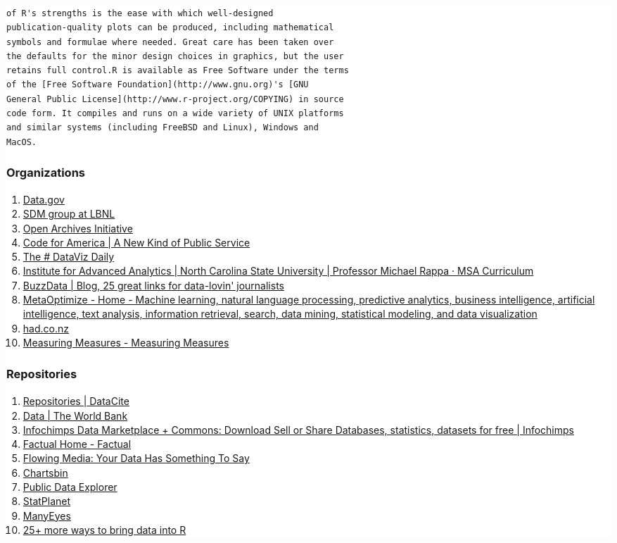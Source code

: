     of R's strengths is the ease with which well-designed
    publication-quality plots can be produced, including mathematical
    symbols and formulae where needed. Great care has been taken over
    the defaults for the minor design choices in graphics, but the user
    retains full control.R is available as Free Software under the terms
    of the [Free Software Foundation](http://www.gnu.org)'s [GNU
    General Public License](http://www.r-project.org/COPYING) in source
    code form. It compiles and runs on a wide variety of UNIX platforms
    and similar systems (including FreeBSD and Linux), Windows and
    MacOS.

### Organizations

1.  [Data.gov](http://www.data.gov/)
2.  [SDM group at LBNL](https://sdm.lbl.gov//)
3.  [Open Archives Initiative](http://www.openarchives.org/)
4.  [Code for America | A New Kind of Public
    Service](http://codeforamerica.org/)
5.  [The # DataViz Daily](http://paper.li/tag/DataViz)
6.  [Institute for Advanced Analytics | North Carolina State University
    | Professor Michael Rappa · MSA
    Curriculum](http://analytics.ncsu.edu/?page_id=123)
7.  [BuzzData | Blog, 25 great links for data-lovin'
    journalists](http://blog.buzzdata.com/post/7535032009/25-great-links-for-data-lovin-journalists)
8.  [MetaOptimize - Home - Machine learning, natural language
    processing, predictive analytics, business intelligence, artificial
    intelligence, text analysis, information retrieval, search, data
    mining, statistical modeling, and data
    visualization](http://metaoptimize.com/)
9.  [had.co.nz](http://had.co.nz/)
10. [Measuring Measures - Measuring
    Measures](http://measuringmeasures.com/)

### Repositories

1.  [Repositories | DataCite](http://www.datacite.org/repolist)
2.  [Data | The World Bank](http://data.worldbank.org/)
3.  [Infochimps Data Marketplace + Commons: Download Sell or Share
    Databases, statistics, datasets for free |
    Infochimps](http://www.infochimps.com/)
4.  [Factual Home - Factual](http://www.factual.com/)
5.  [Flowing Media: Your Data Has Something To
    Say](http://flowingmedia.com/)
6.  [Chartsbin](http://chartsbin.com/)
7.  [Public Data Explorer](http://www.google.com/publicdata/home)
8.  [StatPlanet](http://www.sacmeq.org/statplanet/)
9.  [ManyEyes](http://www-958.ibm.com/software/data/cognos/manyeyes/)
10. [25+ more ways to bring data into
    R](http://www.kdnuggets.com/2011/09/more-ways-to-bring-data-to-r.html?utm_source=twitterfeed&utm_medium=twitter&utm_campaign=Feed%3A+kdnuggets-data-mining-analytics+%28KDnuggets%3A+Data+Mining+and+Analytics%29)
